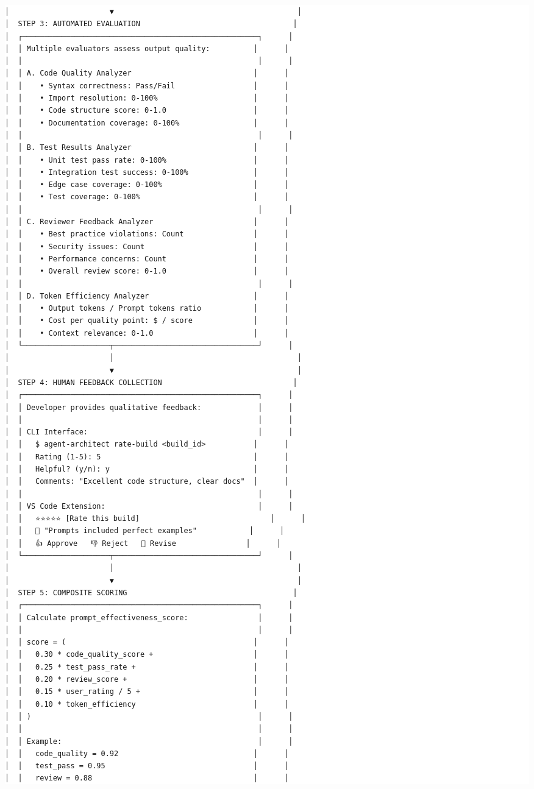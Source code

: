```
│                       ▼                                          │
│  STEP 3: AUTOMATED EVALUATION                                   │
│  ┌──────────────────────────────────────────────────────┐      │
│  │ Multiple evaluators assess output quality:          │      │
│  │                                                      │      │
│  │ A. Code Quality Analyzer                            │      │
│  │    • Syntax correctness: Pass/Fail                  │      │
│  │    • Import resolution: 0-100%                      │      │
│  │    • Code structure score: 0-1.0                    │      │
│  │    • Documentation coverage: 0-100%                 │      │
│  │                                                      │      │
│  │ B. Test Results Analyzer                            │      │
│  │    • Unit test pass rate: 0-100%                    │      │
│  │    • Integration test success: 0-100%               │      │
│  │    • Edge case coverage: 0-100%                     │      │
│  │    • Test coverage: 0-100%                          │      │
│  │                                                      │      │
│  │ C. Reviewer Feedback Analyzer                       │      │
│  │    • Best practice violations: Count                │      │
│  │    • Security issues: Count                         │      │
│  │    • Performance concerns: Count                    │      │
│  │    • Overall review score: 0-1.0                    │      │
│  │                                                      │      │
│  │ D. Token Efficiency Analyzer                        │      │
│  │    • Output tokens / Prompt tokens ratio            │      │
│  │    • Cost per quality point: $ / score              │      │
│  │    • Context relevance: 0-1.0                       │      │
│  └────────────────────┬─────────────────────────────────┘      │
│                       │                                          │
│                       ▼                                          │
│  STEP 4: HUMAN FEEDBACK COLLECTION                              │
│  ┌──────────────────────────────────────────────────────┐      │
│  │ Developer provides qualitative feedback:             │      │
│  │                                                      │      │
│  │ CLI Interface:                                       │      │
│  │   $ agent-architect rate-build <build_id>           │      │
│  │   Rating (1-5): 5                                   │      │
│  │   Helpful? (y/n): y                                 │      │
│  │   Comments: "Excellent code structure, clear docs"  │      │
│  │                                                      │      │
│  │ VS Code Extension:                                   │      │
│  │   ⭐⭐⭐⭐⭐ [Rate this build]                              │      │
│  │   💬 "Prompts included perfect examples"            │      │
│  │   👍 Approve   👎 Reject   🔄 Revise                │      │
│  └────────────────────┬─────────────────────────────────┘      │
│                       │                                          │
│                       ▼                                          │
│  STEP 5: COMPOSITE SCORING                                      │
│  ┌──────────────────────────────────────────────────────┐      │
│  │ Calculate prompt_effectiveness_score:                │      │
│  │                                                      │      │
│  │ score = (                                           │      │
│  │   0.30 * code_quality_score +                       │      │
│  │   0.25 * test_pass_rate +                           │      │
│  │   0.20 * review_score +                             │      │
│  │   0.15 * user_rating / 5 +                          │      │
│  │   0.10 * token_efficiency                           │      │
│  │ )                                                    │      │
│  │                                                      │      │
│  │ Example:                                             │      │
│  │   code_quality = 0.92                               │      │
│  │   test_pass = 0.95                                  │      │
│  │   review = 0.88                                     │      │
```